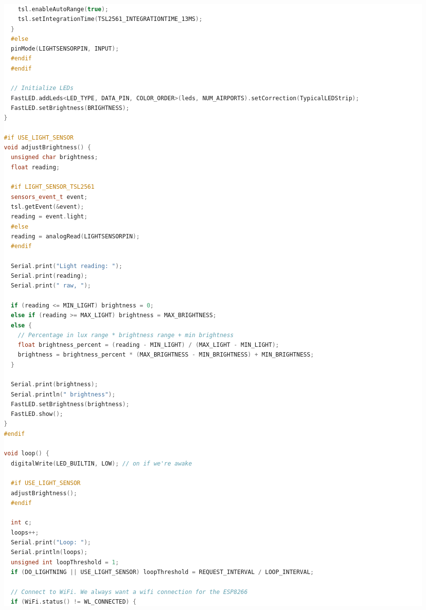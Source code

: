 ```ino
    tsl.enableAutoRange(true);
    tsl.setIntegrationTime(TSL2561_INTEGRATIONTIME_13MS);
  }
  #else
  pinMode(LIGHTSENSORPIN, INPUT);
  #endif
  #endif

  // Initialize LEDs
  FastLED.addLeds<LED_TYPE, DATA_PIN, COLOR_ORDER>(leds, NUM_AIRPORTS).setCorrection(TypicalLEDStrip);
  FastLED.setBrightness(BRIGHTNESS);
}

#if USE_LIGHT_SENSOR
void adjustBrightness() {
  unsigned char brightness;
  float reading;

  #if LIGHT_SENSOR_TSL2561
  sensors_event_t event;
  tsl.getEvent(&event);
  reading = event.light;
  #else
  reading = analogRead(LIGHTSENSORPIN);
  #endif

  Serial.print("Light reading: ");
  Serial.print(reading);
  Serial.print(" raw, ");

  if (reading <= MIN_LIGHT) brightness = 0;
  else if (reading >= MAX_LIGHT) brightness = MAX_BRIGHTNESS;
  else {
    // Percentage in lux range * brightness range + min brightness
    float brightness_percent = (reading - MIN_LIGHT) / (MAX_LIGHT - MIN_LIGHT);
    brightness = brightness_percent * (MAX_BRIGHTNESS - MIN_BRIGHTNESS) + MIN_BRIGHTNESS;
  }

  Serial.print(brightness);
  Serial.println(" brightness");
  FastLED.setBrightness(brightness);
  FastLED.show();
}
#endif

void loop() {
  digitalWrite(LED_BUILTIN, LOW); // on if we're awake

  #if USE_LIGHT_SENSOR
  adjustBrightness();
  #endif

  int c;
  loops++;
  Serial.print("Loop: ");
  Serial.println(loops);
  unsigned int loopThreshold = 1;
  if (DO_LIGHTNING || USE_LIGHT_SENSOR) loopThreshold = REQUEST_INTERVAL / LOOP_INTERVAL;

  // Connect to WiFi. We always want a wifi connection for the ESP8266
  if (WiFi.status() != WL_CONNECTED) {
```
